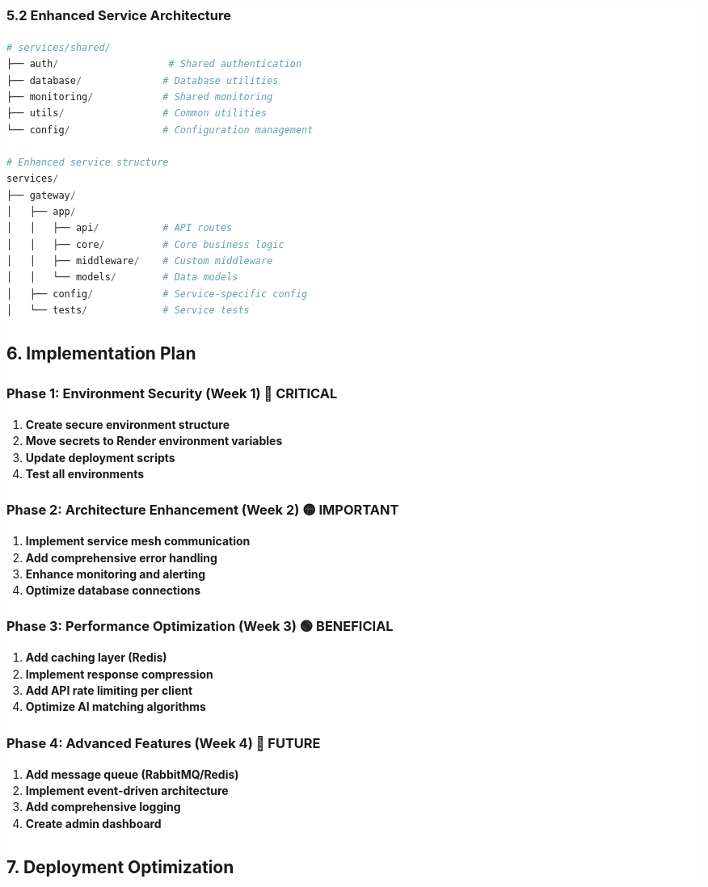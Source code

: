 ### 5.2 Enhanced Service Architecture
```python
# services/shared/
├── auth/                   # Shared authentication
├── database/              # Database utilities
├── monitoring/            # Shared monitoring
├── utils/                 # Common utilities
└── config/                # Configuration management

# Enhanced service structure
services/
├── gateway/
│   ├── app/
│   │   ├── api/           # API routes
│   │   ├── core/          # Core business logic
│   │   ├── middleware/    # Custom middleware
│   │   └── models/        # Data models
│   ├── config/            # Service-specific config
│   └── tests/             # Service tests
```

## 6. Implementation Plan

### Phase 1: Environment Security (Week 1) 🔴 CRITICAL
1. **Create secure environment structure**
2. **Move secrets to Render environment variables**
3. **Update deployment scripts**
4. **Test all environments**

### Phase 2: Architecture Enhancement (Week 2) 🟡 IMPORTANT  
1. **Implement service mesh communication**
2. **Add comprehensive error handling**
3. **Enhance monitoring and alerting**
4. **Optimize database connections**

### Phase 3: Performance Optimization (Week 3) 🟢 BENEFICIAL
1. **Add caching layer (Redis)**
2. **Implement response compression**
3. **Add API rate limiting per client**
4. **Optimize AI matching algorithms**

### Phase 4: Advanced Features (Week 4) 🔵 FUTURE
1. **Add message queue (RabbitMQ/Redis)**
2. **Implement event-driven architecture**
3. **Add comprehensive logging**
4. **Create admin dashboard**

## 7. Deployment Optimization
